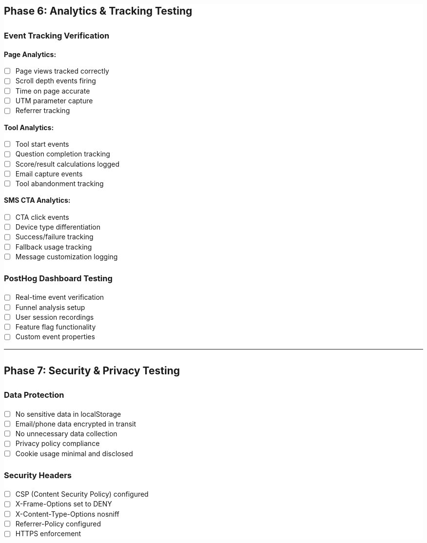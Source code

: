 
## Phase 6: Analytics & Tracking Testing

### Event Tracking Verification
**Page Analytics:**
- [ ] Page views tracked correctly
- [ ] Scroll depth events firing
- [ ] Time on page accurate
- [ ] UTM parameter capture
- [ ] Referrer tracking

**Tool Analytics:**
- [ ] Tool start events
- [ ] Question completion tracking
- [ ] Score/result calculations logged
- [ ] Email capture events
- [ ] Tool abandonment tracking

**SMS CTA Analytics:**
- [ ] CTA click events
- [ ] Device type differentiation
- [ ] Success/failure tracking
- [ ] Fallback usage tracking
- [ ] Message customization logging

### PostHog Dashboard Testing
- [ ] Real-time event verification
- [ ] Funnel analysis setup
- [ ] User session recordings
- [ ] Feature flag functionality
- [ ] Custom event properties

---

## Phase 7: Security & Privacy Testing

### Data Protection
- [ ] No sensitive data in localStorage
- [ ] Email/phone data encrypted in transit
- [ ] No unnecessary data collection
- [ ] Privacy policy compliance
- [ ] Cookie usage minimal and disclosed

### Security Headers
- [ ] CSP (Content Security Policy) configured
- [ ] X-Frame-Options set to DENY
- [ ] X-Content-Type-Options nosniff
- [ ] Referrer-Policy configured
- [ ] HTTPS enforcement
